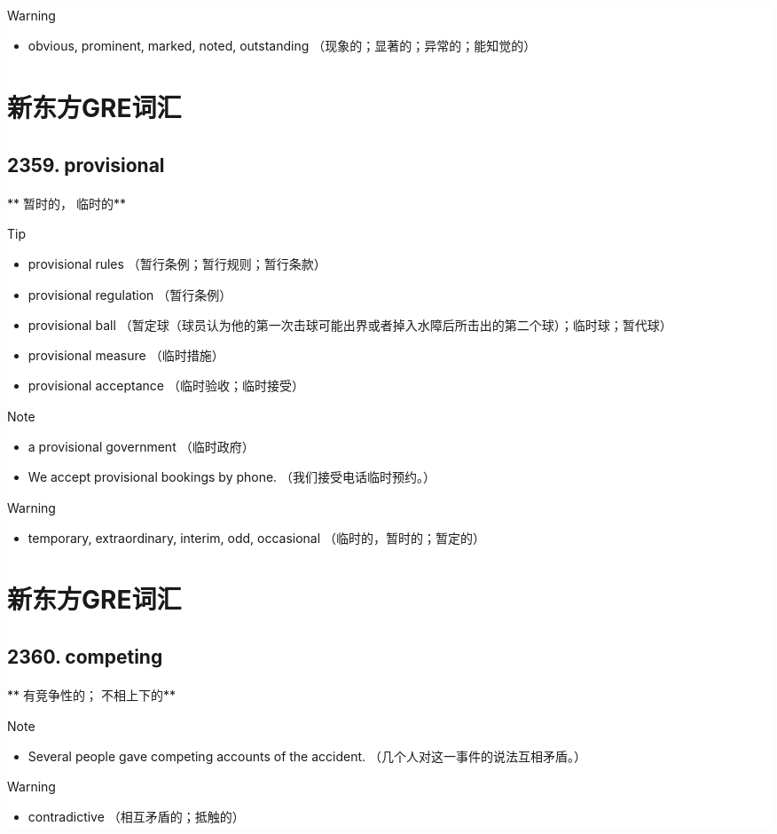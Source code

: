 > [!WARNING]
>
> - obvious, prominent, marked, noted, outstanding （现象的；显著的；异常的；能知觉的）
>

# 新东方GRE词汇

## 2359. provisional

** 暂时的， 临时的**

> [!TIP]
>
> - provisional rules （暂行条例；暂行规则；暂行条款）
>
> - provisional regulation （暂行条例）
>
> - provisional ball （暂定球（球员认为他的第一次击球可能出界或者掉入水障后所击出的第二个球）；临时球；暂代球）
>
> - provisional measure （临时措施）
>
> - provisional acceptance （临时验收；临时接受）
>

> [!NOTE]
>
> - a provisional government （临时政府）
>
> - We accept provisional bookings by phone. （我们接受电话临时预约。）
>

> [!WARNING]
>
> - temporary, extraordinary, interim, odd, occasional （临时的，暂时的；暂定的）
>

# 新东方GRE词汇

## 2360. competing

** 有竞争性的； 不相上下的**

> [!NOTE]
>
> - Several people gave competing accounts of the accident. （几个人对这一事件的说法互相矛盾。）
>

> [!WARNING]
>
> - contradictive （相互矛盾的；抵触的）
>
